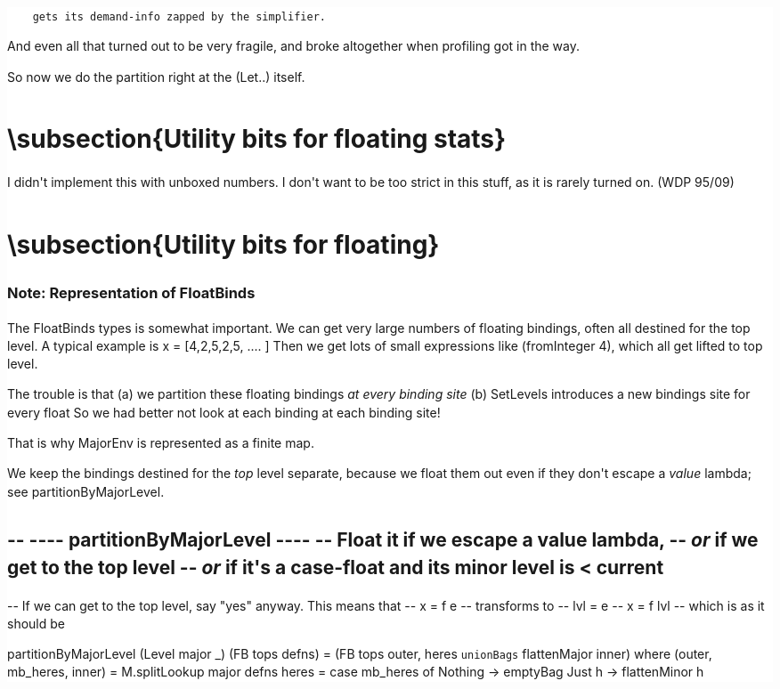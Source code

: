         gets its demand-info zapped by the simplifier.
And even all that turned out to be very fragile, and broke
altogether when profiling got in the way.

So now we do the partition right at the (Let..) itself.

# \subsection{Utility bits for floating stats}


I didn't implement this with unboxed numbers.  I don't want to be too
strict in this stuff, as it is rarely turned on.  (WDP 95/09)


# \subsection{Utility bits for floating}


### Note: Representation of FloatBinds

The FloatBinds types is somewhat important.  We can get very large numbers
of floating bindings, often all destined for the top level.  A typical example
is     x = [4,2,5,2,5, .... ]
Then we get lots of small expressions like (fromInteger 4), which all get
lifted to top level.

The trouble is that
  (a) we partition these floating bindings *at every binding site*
  (b) SetLevels introduces a new bindings site for every float
So we had better not look at each binding at each binding site!

That is why MajorEnv is represented as a finite map.

We keep the bindings destined for the *top* level separate, because
we float them out even if they don't escape a *value* lambda; see
partitionByMajorLevel.



--       ---- partitionByMajorLevel ----
-- Float it if we escape a value lambda,
--     *or* if we get to the top level
--     *or* if it's a case-float and its minor level is < current
--
-- If we can get to the top level, say "yes" anyway. This means that
--      x = f e
-- transforms to
--    lvl = e
--    x = f lvl
-- which is as it should be

partitionByMajorLevel (Level major _) (FB tops defns)
  = (FB tops outer, heres `unionBags` flattenMajor inner)
  where
    (outer, mb_heres, inner) = M.splitLookup major defns
    heres = case mb_heres of
               Nothing -> emptyBag
               Just h  -> flattenMinor h
